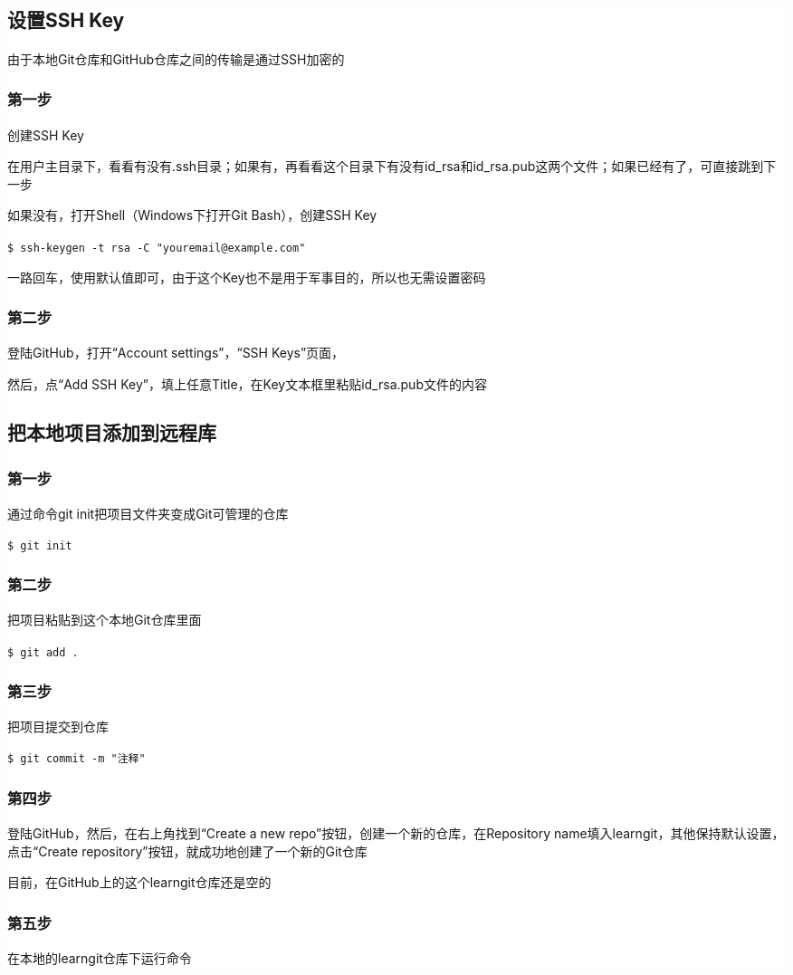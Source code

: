 ## 设置SSH Key
由于本地Git仓库和GitHub仓库之间的传输是通过SSH加密的
### 第一步
创建SSH Key

在用户主目录下，看看有没有.ssh目录；如果有，再看看这个目录下有没有id_rsa和id_rsa.pub这两个文件；如果已经有了，可直接跳到下一步

如果没有，打开Shell（Windows下打开Git Bash），创建SSH Key

```
$ ssh-keygen -t rsa -C "youremail@example.com"

```
一路回车，使用默认值即可，由于这个Key也不是用于军事目的，所以也无需设置密码

### 第二步
登陆GitHub，打开“Account settings”，“SSH Keys”页面，

然后，点“Add SSH Key”，填上任意Title，在Key文本框里粘贴id_rsa.pub文件的内容

## 把本地项目添加到远程库

### 第一步
通过命令git init把项目文件夹变成Git可管理的仓库

```
$ git init
```

### 第二步
把项目粘贴到这个本地Git仓库里面

```
$ git add .
```

### 第三步

把项目提交到仓库

```
$ git commit -m "注释"
```

### 第四步
登陆GitHub，然后，在右上角找到“Create a new repo”按钮，创建一个新的仓库，在Repository name填入learngit，其他保持默认设置，点击“Create repository”按钮，就成功地创建了一个新的Git仓库

目前，在GitHub上的这个learngit仓库还是空的

### 第五步


在本地的learngit仓库下运行命令
